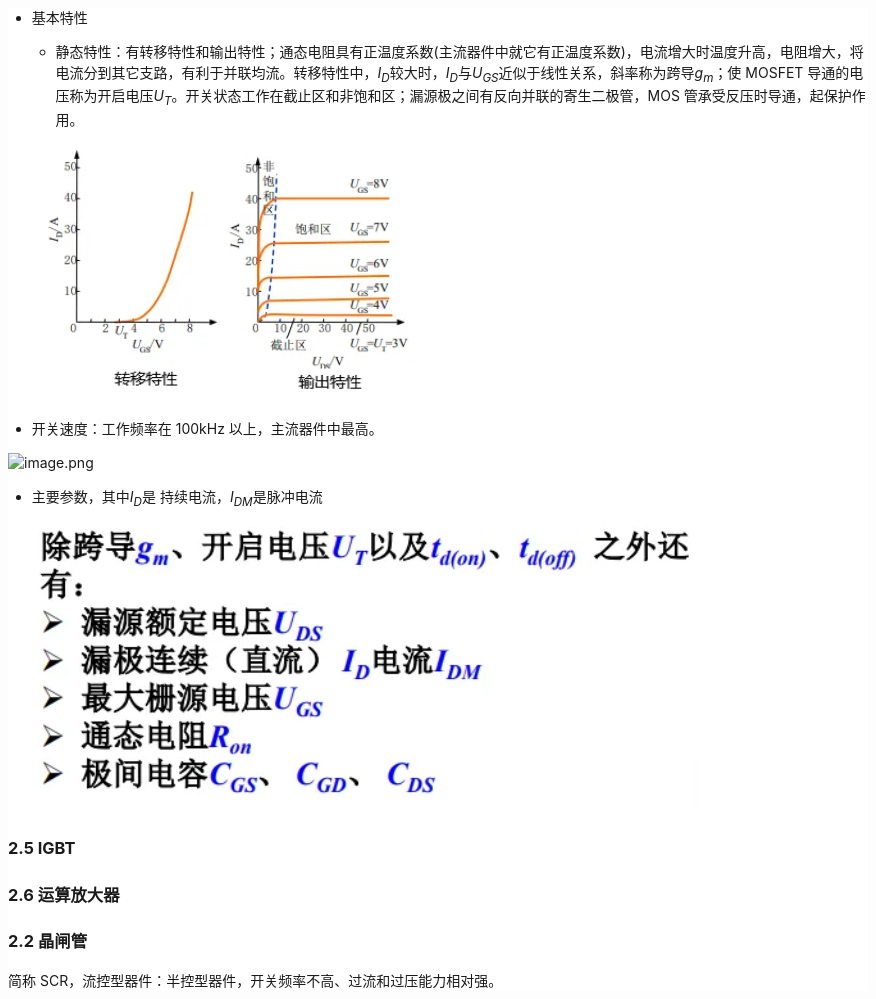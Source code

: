 - 基本特性

  - 静态特性：有转移特性和输出特性；通态电阻具有正温度系数(主流器件中就它有正温度系数)，电流增大时温度升高，电阻增大，将电流分到其它支路，有利于并联均流。转移特性中，$I_D$较大时，$I_D$与$U_{GS}$近似于线性关系，斜率称为跨导$g_m$；使 MOSFET 导通的电压称为开启电压$U_T$。开关状态工作在截止区和非饱和区；漏源极之间有反向并联的寄生二极管，MOS 管承受反压时导通，起保护作用。

  ![image-20250526222254742](../assets/post-pics/image-20250526222254742.png)

- 开关速度：工作频率在 100kHz 以上，主流器件中最高。

![image.png](https://prod-files-secure.s3.us-west-2.amazonaws.com/c93b1fd6-9688-4461-b49f-c173152581d4/6afe1ce0-f47b-482d-885e-62e2a90b71c7/image.png)

- 主要参数，其中$I_D$是 持续电流，$I_{DM}$是脉冲电流

  ![image-20250526222310346](../assets/post-pics/image-20250526222310346.png)

### 2.5 IGBT

### 2.6 运算放大器

### 2.2 晶闸管

简称 SCR，流控型器件：半控型器件，开关频率不高、过流和过压能力相对强。
